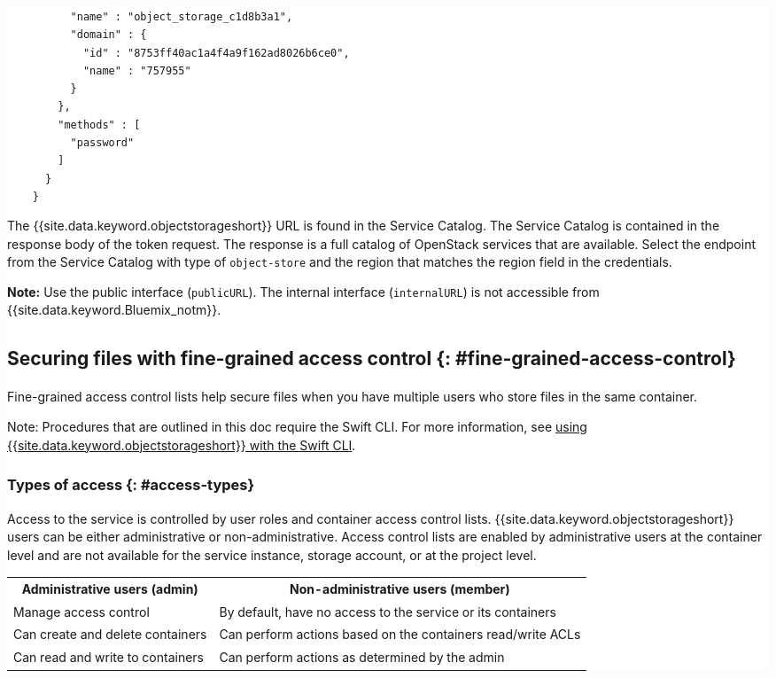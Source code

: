 ```
	      "name" : "object_storage_c1d8b3a1",
	      "domain" : {
	        "id" : "8753ff40ac1a4f4a9f162ad8026b6ce0",
	        "name" : "757955"
	      }
	    },
	    "methods" : [
	      "password"
	    ]
	  }
	}
```

The {{site.data.keyword.objectstorageshort}} URL is found in the Service Catalog. The Service Catalog is contained in the response body of the token request. The response is a full catalog of OpenStack services that are available. Select the endpoint from the Service Catalog with type of `object-store` and the region that matches the region field in the credentials.

**Note:** Use the public interface (`publicURL`). The internal interface (`internalURL`) is not accessible from {{site.data.keyword.Bluemix_notm}}.



## Securing files with fine-grained access control {: #fine-grained-access-control}

Fine-grained access control lists help secure files when you have multiple users who store files in the same container.

Note: Procedures that are outlined in this doc require the Swift CLI. For more information, see [using {{site.data.keyword.objectstorageshort}} with the Swift CLI](https://console.ng.bluemix.net/docs/services/ObjectStorage/objectstorge_usingobjectstorage.html#using-swift-cli).


### Types of access {: #access-types}

Access to the service is controlled by user roles and container access control lists. {{site.data.keyword.objectstorageshort}} users can be either administrative or non-administrative. Access control lists are enabled by administrative users at the container level and are not available for the service instance, storage account, or at the project level.

<table>
  <tr>
    <th> Administrative users (admin) </th>
    <th> Non-administrative users (member) </th>
  </tr>
  <tr>
    <td> Manage access control </td>
    <td> By default, have no access to the service or its containers </td>
  </tr>
  <tr>
    <td> Can create and delete containers </td>
    <td> Can perform actions based on the containers read/write ACLs </td>
  </tr>
  <tr>
    <td> Can read and write to containers </td>
    <td> Can perform actions as determined by the admin </td>
  </tr>
</table>
